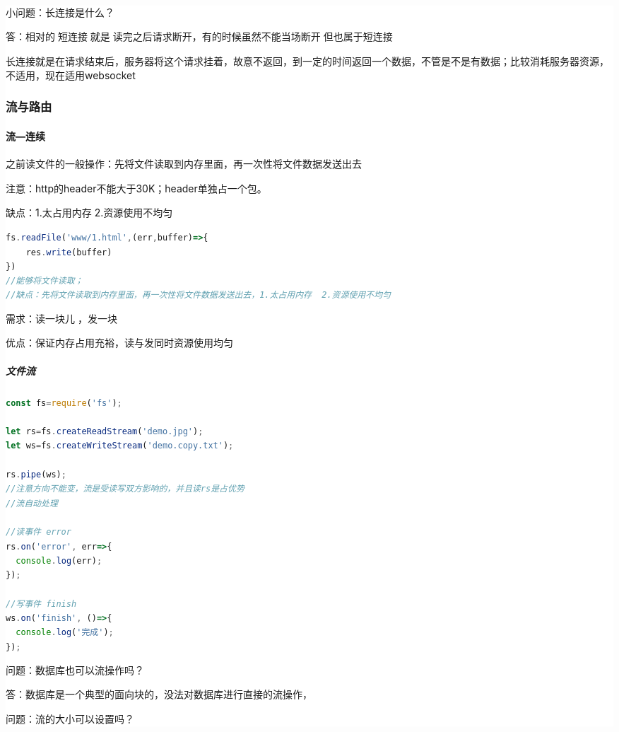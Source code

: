 小问题：长连接是什么？

答：相对的 短连接 就是 读完之后请求断开，有的时候虽然不能当场断开 但也属于短连接

​	 	长连接就是在请求结束后，服务器将这个请求挂着，故意不返回，到一定的时间返回一个数据，不管是不是有数据；比较消耗服务器资源，不适用，现在适用websocket

### 流与路由

#### 流—连续

之前读文件的一般操作：先将文件读取到内存里面，再一次性将文件数据发送出去

注意：http的header不能大于30K；header单独占一个包。

缺点：1.太占用内存 2.资源使用不均匀

```javascript
fs.readFile('www/1.html',(err,buffer)=>{
	res.write(buffer)
})
//能够将文件读取；
//缺点：先将文件读取到内存里面，再一次性将文件数据发送出去，1.太占用内存  2.资源使用不均匀
```

需求：读一块儿 ，发一块

优点：保证内存占用充裕，读与发同时资源使用均匀

##### 文件流

```javascript
const fs=require('fs');

let rs=fs.createReadStream('demo.jpg');
let ws=fs.createWriteStream('demo.copy.txt');

rs.pipe(ws);
//注意方向不能变，流是受读写双方影响的，并且读rs是占优势
//流自动处理

//读事件 error
rs.on('error', err=>{
  console.log(err);
});

//写事件 finish
ws.on('finish', ()=>{
  console.log('完成');
});

```

问题：数据库也可以流操作吗？

答：数据库是一个典型的面向块的，没法对数据库进行直接的流操作，

问题：流的大小可以设置吗？

